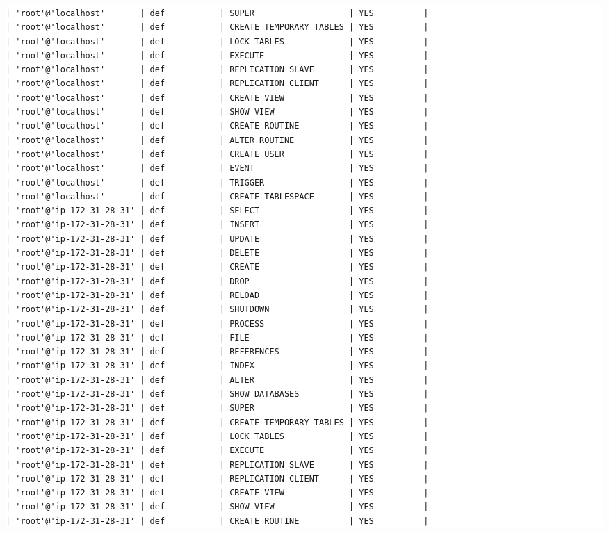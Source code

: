 	| 'root'@'localhost'       | def           | SUPER                   | YES          |
	| 'root'@'localhost'       | def           | CREATE TEMPORARY TABLES | YES          |
	| 'root'@'localhost'       | def           | LOCK TABLES             | YES          |
	| 'root'@'localhost'       | def           | EXECUTE                 | YES          |
	| 'root'@'localhost'       | def           | REPLICATION SLAVE       | YES          |
	| 'root'@'localhost'       | def           | REPLICATION CLIENT      | YES          |
	| 'root'@'localhost'       | def           | CREATE VIEW             | YES          |
	| 'root'@'localhost'       | def           | SHOW VIEW               | YES          |
	| 'root'@'localhost'       | def           | CREATE ROUTINE          | YES          |
	| 'root'@'localhost'       | def           | ALTER ROUTINE           | YES          |
	| 'root'@'localhost'       | def           | CREATE USER             | YES          |
	| 'root'@'localhost'       | def           | EVENT                   | YES          |
	| 'root'@'localhost'       | def           | TRIGGER                 | YES          |
	| 'root'@'localhost'       | def           | CREATE TABLESPACE       | YES          |
	| 'root'@'ip-172-31-28-31' | def           | SELECT                  | YES          |
	| 'root'@'ip-172-31-28-31' | def           | INSERT                  | YES          |
	| 'root'@'ip-172-31-28-31' | def           | UPDATE                  | YES          |
	| 'root'@'ip-172-31-28-31' | def           | DELETE                  | YES          |
	| 'root'@'ip-172-31-28-31' | def           | CREATE                  | YES          |
	| 'root'@'ip-172-31-28-31' | def           | DROP                    | YES          |
	| 'root'@'ip-172-31-28-31' | def           | RELOAD                  | YES          |
	| 'root'@'ip-172-31-28-31' | def           | SHUTDOWN                | YES          |
	| 'root'@'ip-172-31-28-31' | def           | PROCESS                 | YES          |
	| 'root'@'ip-172-31-28-31' | def           | FILE                    | YES          |
	| 'root'@'ip-172-31-28-31' | def           | REFERENCES              | YES          |
	| 'root'@'ip-172-31-28-31' | def           | INDEX                   | YES          |
	| 'root'@'ip-172-31-28-31' | def           | ALTER                   | YES          |
	| 'root'@'ip-172-31-28-31' | def           | SHOW DATABASES          | YES          |
	| 'root'@'ip-172-31-28-31' | def           | SUPER                   | YES          |
	| 'root'@'ip-172-31-28-31' | def           | CREATE TEMPORARY TABLES | YES          |
	| 'root'@'ip-172-31-28-31' | def           | LOCK TABLES             | YES          |
	| 'root'@'ip-172-31-28-31' | def           | EXECUTE                 | YES          |
	| 'root'@'ip-172-31-28-31' | def           | REPLICATION SLAVE       | YES          |
	| 'root'@'ip-172-31-28-31' | def           | REPLICATION CLIENT      | YES          |
	| 'root'@'ip-172-31-28-31' | def           | CREATE VIEW             | YES          |
	| 'root'@'ip-172-31-28-31' | def           | SHOW VIEW               | YES          |
	| 'root'@'ip-172-31-28-31' | def           | CREATE ROUTINE          | YES          |